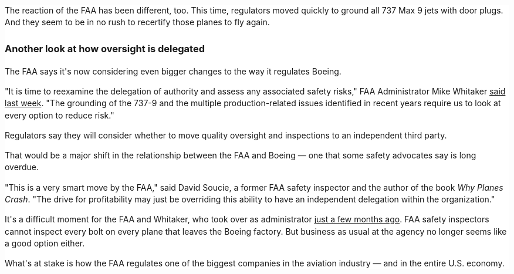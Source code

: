 The reaction of the FAA has been different, too. This time, regulators moved quickly to ground all 737 Max 9 jets with door plugs. And they seem to be in no rush to recertify those planes to fly again.

### **Another look at how oversight is delegated**

The FAA says it's now considering even bigger changes to the way it regulates Boeing.

"It is time to reexamine the delegation of authority and assess any associated safety risks," FAA Administrator Mike Whitaker [said last week](https://www.npr.org/2024/01/12/1224444590/boeing-faa-737-max-9-alaska-airlines-door-plug). "The grounding of the 737-9 and the multiple production-related issues identified in recent years require us to look at every option to reduce risk."

Regulators say they will consider whether to move quality oversight and inspections to an independent third party.

That would be a major shift in the relationship between the FAA and Boeing — one that some safety advocates say is long overdue.

"This is a very smart move by the FAA," said David Soucie, a former FAA safety inspector and the author of the book *Why Planes Crash*. "The drive for profitability may just be overriding this ability to have an independent delegation within the organization."

It's a difficult moment for the FAA and Whitaker, who took over as administrator [just a few months ago](https://www.npr.org/2023/10/18/1206607841/senate-committee-michael-whitaker-faa-administrator). FAA safety inspectors cannot inspect every bolt on every plane that leaves the Boeing factory. But business as usual at the agency no longer seems like a good option either.

What's at stake is how the FAA regulates one of the biggest companies in the aviation industry — and in the entire U.S. economy.